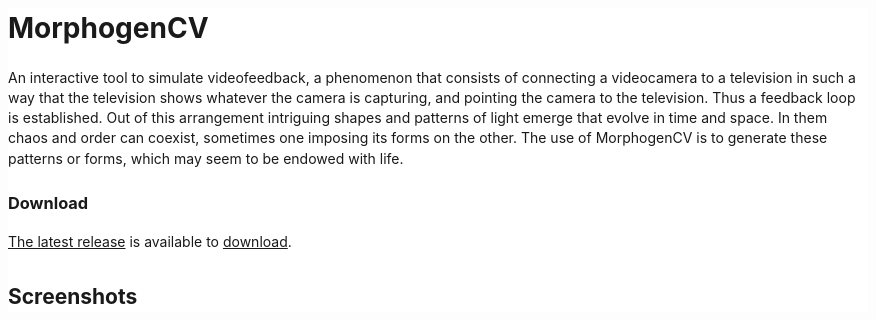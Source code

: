 # MorphogenCV

An interactive tool to simulate videofeedback, a phenomenon that consists of connecting a videocamera to a television in such a way that the television shows whatever the camera is capturing, and pointing the camera to the television. Thus a feedback loop is established. Out of this arrangement intriguing shapes and patterns of light emerge that evolve in time and space. In them chaos and order can coexist, sometimes one imposing its forms on the other. The use of MorphogenCV is to generate these patterns or forms, which may seem to be endowed with life.

### Download

[The latest release](https://github.com/jmcastelo/MorphogenCV/releases/tag/v1.0) is available to [download](https://github.com/jmcastelo/MorphogenCV/releases/download/v1.0/MorphogenCV_v1.0.zip).

## Screenshots

